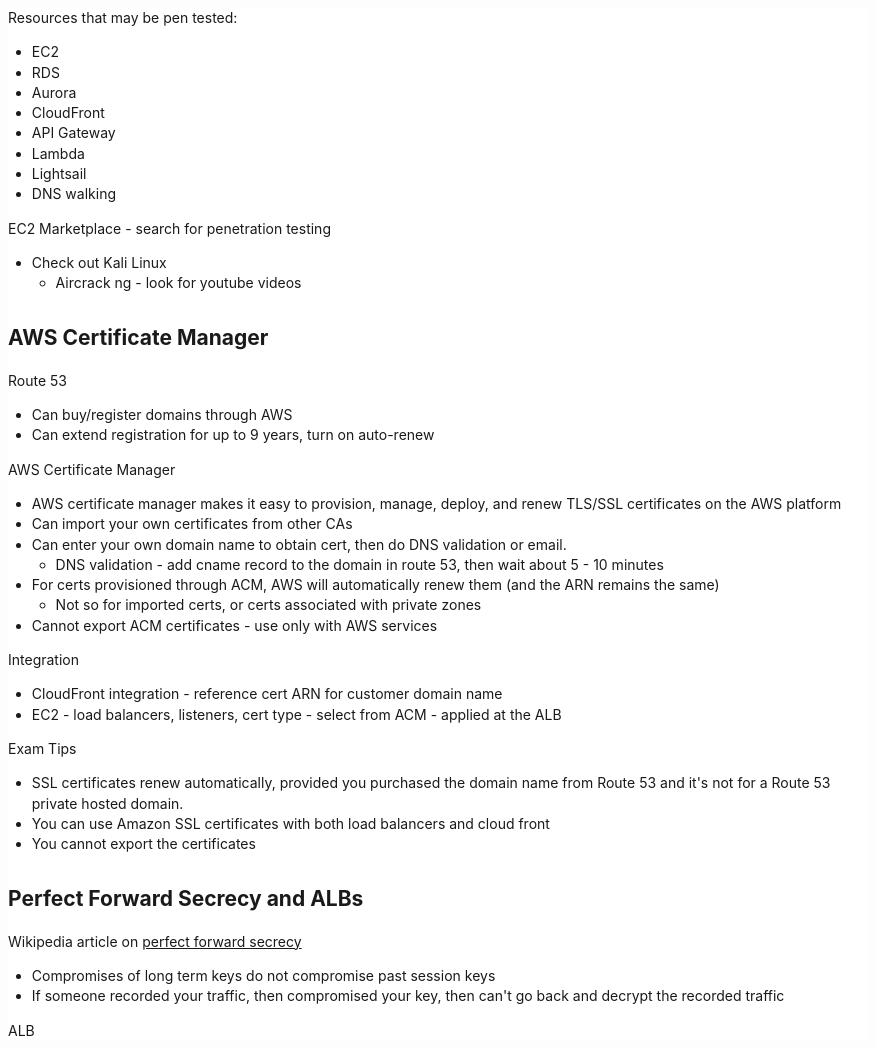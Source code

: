 Resources that may be pen tested:

* EC2
* RDS
* Aurora
* CloudFront
* API Gateway
* Lambda
* Lightsail
* DNS walking

EC2 Marketplace - search for penetration testing

* Check out Kali Linux
  * Aircrack ng - look for youtube videos

## AWS Certificate Manager

Route 53

* Can buy/register domains through AWS
* Can extend registration for up to 9 years, turn on auto-renew

AWS Certificate Manager

* AWS certificate manager makes it easy to provision, manage, deploy, and renew TLS/SSL certificates on the AWS platform
* Can import your own certificates from other CAs
* Can enter your own domain name to obtain cert, then do DNS validation or email.
  * DNS validation - add cname record to the domain in route 53, then wait about 5 - 10 minutes
* For certs provisioned through ACM, AWS will automatically renew them (and the ARN remains the same)
  * Not so for imported certs, or certs associated with private zones
* Cannot export ACM certificates - use only with AWS services

Integration

* CloudFront integration - reference cert ARN for customer domain name
* EC2 - load balancers, listeners, cert type - select from ACM - applied at the ALB

Exam Tips

* SSL certificates renew automatically, provided you purchased the domain name from Route 53 and it's not for a Route 53 private hosted domain.
* You can use Amazon SSL certificates with both load balancers and cloud front
* You cannot export the certificates

## Perfect Forward Secrecy and ALBs

Wikipedia article on [perfect forward secrecy](https://en.wikipedia.org/wiki/Forward_secrecy)

* Compromises of long term keys do not compromise past session keys
* If someone recorded your traffic, then compromised your key, then can't go back and decrypt the recorded traffic

ALB
